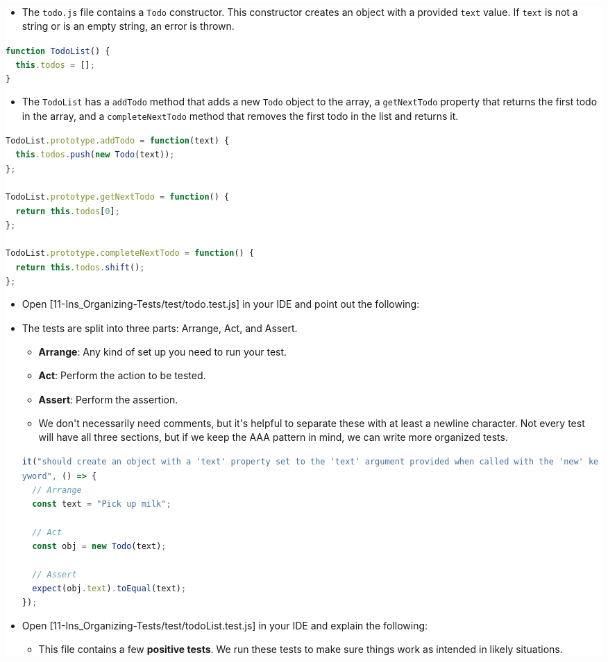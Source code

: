   * The `todo.js` file contains a `Todo` constructor. This constructor creates an object with a provided `text` value. If `text` is not a string or is an empty string, an error is thrown.

  ```js
  function TodoList() {
    this.todos = [];
  }
  ```

  * The `TodoList` has a `addTodo` method that adds a new `Todo` object to the array, a `getNextTodo` property that returns the first todo in the array, and a `completeNextTodo` method that removes the first todo in the list and returns it.

  ```js
  TodoList.prototype.addTodo = function(text) {
    this.todos.push(new Todo(text));
  };

  TodoList.prototype.getNextTodo = function() {
    return this.todos[0];
  };

  TodoList.prototype.completeNextTodo = function() {
    return this.todos.shift();
  };
  ```

* Open [11-Ins_Organizing-Tests/test/todo.test.js] in your IDE and point out the following:

* The tests are split into three parts: Arrange, Act, and Assert.

  * **Arrange**: Any kind of set up you need to run your test.

  * **Act**: Perform the action to be tested.

  * **Assert**: Perform the assertion.

  * We don't necessarily need comments, but it's helpful to separate these with at least a newline character. Not every test will have all three sections, but if we keep the AAA pattern in mind, we can write more organized tests.

  ```js
  it("should create an object with a 'text' property set to the 'text' argument provided when called with the 'new' keyword", () => {
    // Arrange
    const text = "Pick up milk";

    // Act
    const obj = new Todo(text);

    // Assert
    expect(obj.text).toEqual(text);
  });
  ```

* Open [11-Ins_Organizing-Tests/test/todoList.test.js] in your IDE and explain the following:

  * This file contains a few **positive tests**. We run these tests to make sure things work as intended in likely situations.
